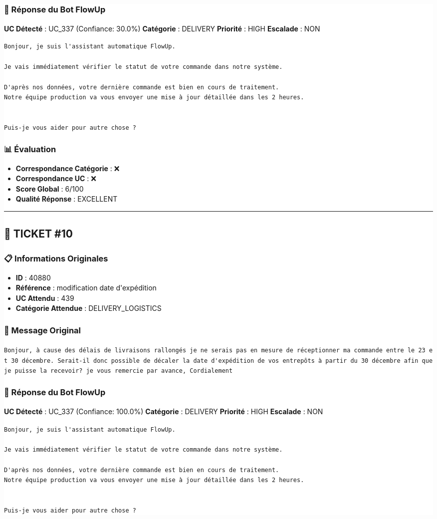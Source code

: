 ### 🤖 Réponse du Bot FlowUp
**UC Détecté** : UC_337 (Confiance: 30.0%)
**Catégorie** : DELIVERY
**Priorité** : HIGH
**Escalade** : NON

```
Bonjour, je suis l'assistant automatique FlowUp.

Je vais immédiatement vérifier le statut de votre commande dans notre système.

D'après nos données, votre dernière commande est bien en cours de traitement.
Notre équipe production va vous envoyer une mise à jour détaillée dans les 2 heures.


Puis-je vous aider pour autre chose ?
```

### 📊 Évaluation
- **Correspondance Catégorie** : ❌
- **Correspondance UC** : ❌
- **Score Global** : 6/100
- **Qualité Réponse** : EXCELLENT

---

## 🎫 TICKET #10

### 📋 Informations Originales
- **ID** : 40880
- **Référence** : modification date d'expédition
- **UC Attendu** : 439
- **Catégorie Attendue** : DELIVERY_LOGISTICS

### 💬 Message Original
```
Bonjour, à cause des délais de livraisons rallongés je ne serais pas en mesure de réceptionner ma commande entre le 23 et 30 décembre. Serait-il donc possible de décaler la date d'expédition de vos entrepôts à partir du 30 décembre afin que je puisse la recevoir? je vous remercie par avance, Cordialement
```

### 🤖 Réponse du Bot FlowUp
**UC Détecté** : UC_337 (Confiance: 100.0%)
**Catégorie** : DELIVERY
**Priorité** : HIGH
**Escalade** : NON

```
Bonjour, je suis l'assistant automatique FlowUp.

Je vais immédiatement vérifier le statut de votre commande dans notre système.

D'après nos données, votre dernière commande est bien en cours de traitement.
Notre équipe production va vous envoyer une mise à jour détaillée dans les 2 heures.


Puis-je vous aider pour autre chose ?
```
